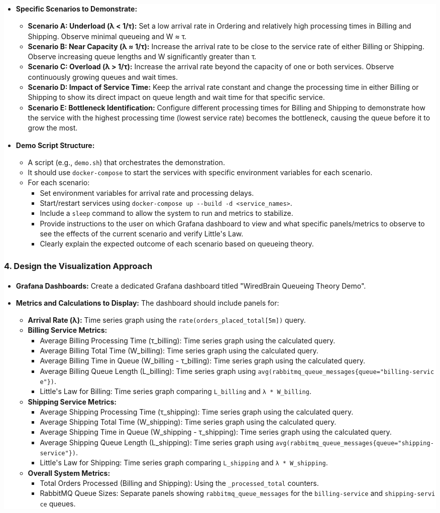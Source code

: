 *   **Specific Scenarios to Demonstrate:**
    *   **Scenario A: Underload (λ < 1/τ):** Set a low arrival rate in Ordering and relatively high processing times in Billing and Shipping. Observe minimal queueing and W ≈ τ.
    *   **Scenario B: Near Capacity (λ ≈ 1/τ):** Increase the arrival rate to be close to the service rate of either Billing or Shipping. Observe increasing queue lengths and W significantly greater than τ.
    *   **Scenario C: Overload (λ > 1/τ):** Increase the arrival rate beyond the capacity of one or both services. Observe continuously growing queues and wait times.
    *   **Scenario D: Impact of Service Time:** Keep the arrival rate constant and change the processing time in either Billing or Shipping to show its direct impact on queue length and wait time for that specific service.
    *   **Scenario E: Bottleneck Identification:** Configure different processing times for Billing and Shipping to demonstrate how the service with the highest processing time (lowest service rate) becomes the bottleneck, causing the queue before it to grow the most.

*   **Demo Script Structure:**
    *   A script (e.g., `demo.sh`) that orchestrates the demonstration.
    *   It should use `docker-compose` to start the services with specific environment variables for each scenario.
    *   For each scenario:
        *   Set environment variables for arrival rate and processing delays.
        *   Start/restart services using `docker-compose up --build -d <service_names>`.
        *   Include a `sleep` command to allow the system to run and metrics to stabilize.
        *   Provide instructions to the user on which Grafana dashboard to view and what specific panels/metrics to observe to see the effects of the current scenario and verify Little's Law.
        *   Clearly explain the expected outcome of each scenario based on queueing theory.

### 4. Design the Visualization Approach

*   **Grafana Dashboards:** Create a dedicated Grafana dashboard titled "WiredBrain Queueing Theory Demo".

*   **Metrics and Calculations to Display:** The dashboard should include panels for:
    *   **Arrival Rate (λ):** Time series graph using the `rate(orders_placed_total[5m])` query.
    *   **Billing Service Metrics:**
        *   Average Billing Processing Time (τ_billing): Time series graph using the calculated query.
        *   Average Billing Total Time (W_billing): Time series graph using the calculated query.
        *   Average Billing Time in Queue (W_billing - τ_billing): Time series graph using the calculated query.
        *   Average Billing Queue Length (L_billing): Time series graph using `avg(rabbitmq_queue_messages{queue="billing-service"})`.
        *   Little's Law for Billing: Time series graph comparing `L_billing` and `λ * W_billing`.
    *   **Shipping Service Metrics:**
        *   Average Shipping Processing Time (τ_shipping): Time series graph using the calculated query.
        *   Average Shipping Total Time (W_shipping): Time series graph using the calculated query.
        *   Average Shipping Time in Queue (W_shipping - τ_shipping): Time series graph using the calculated query.
        *   Average Shipping Queue Length (L_shipping): Time series graph using `avg(rabbitmq_queue_messages{queue="shipping-service"})`.
        *   Little's Law for Shipping: Time series graph comparing `L_shipping` and `λ * W_shipping`.
    *   **Overall System Metrics:**
        *   Total Orders Processed (Billing and Shipping): Using the `_processed_total` counters.
        *   RabbitMQ Queue Sizes: Separate panels showing `rabbitmq_queue_messages` for the `billing-service` and `shipping-service` queues.
